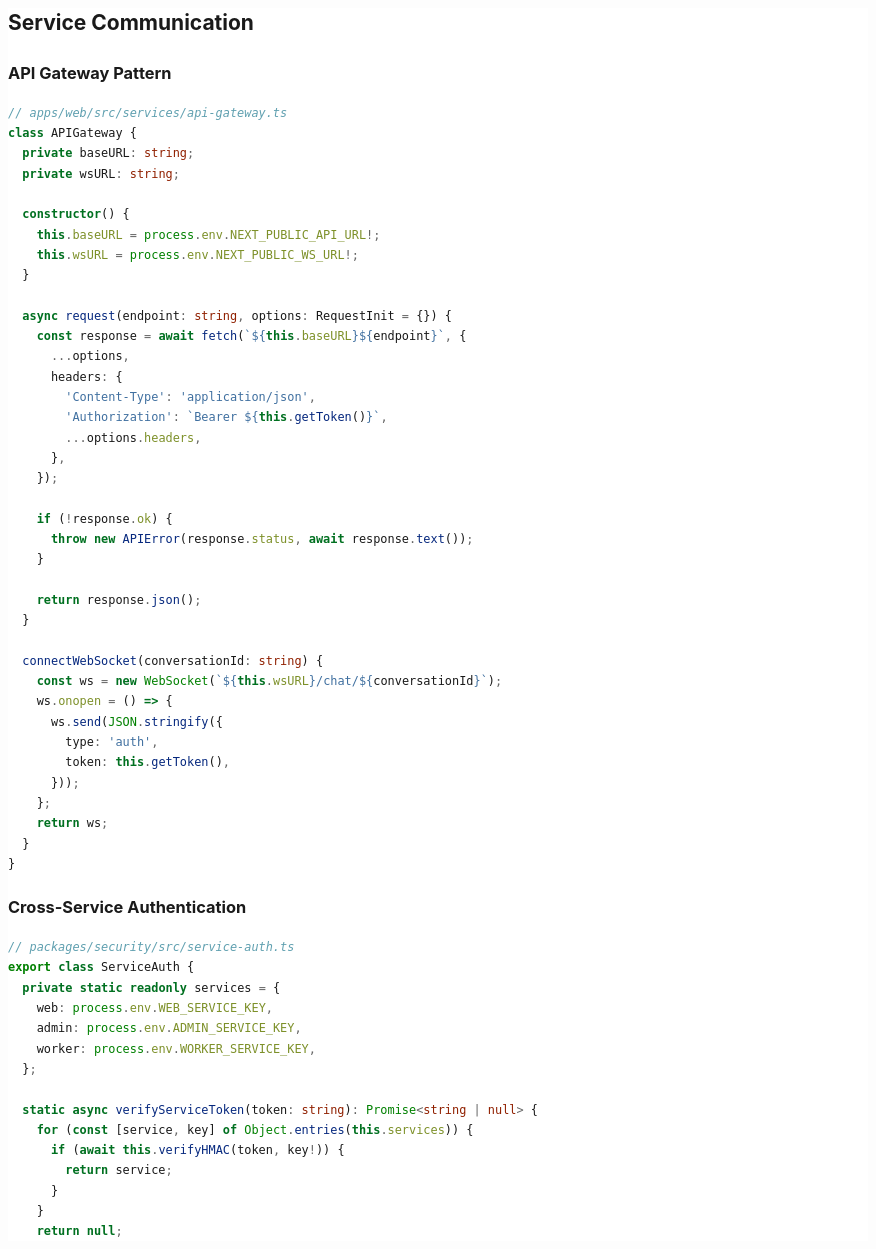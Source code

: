 ## Service Communication

### API Gateway Pattern

```typescript
// apps/web/src/services/api-gateway.ts
class APIGateway {
  private baseURL: string;
  private wsURL: string;
  
  constructor() {
    this.baseURL = process.env.NEXT_PUBLIC_API_URL!;
    this.wsURL = process.env.NEXT_PUBLIC_WS_URL!;
  }
  
  async request(endpoint: string, options: RequestInit = {}) {
    const response = await fetch(`${this.baseURL}${endpoint}`, {
      ...options,
      headers: {
        'Content-Type': 'application/json',
        'Authorization': `Bearer ${this.getToken()}`,
        ...options.headers,
      },
    });
    
    if (!response.ok) {
      throw new APIError(response.status, await response.text());
    }
    
    return response.json();
  }
  
  connectWebSocket(conversationId: string) {
    const ws = new WebSocket(`${this.wsURL}/chat/${conversationId}`);
    ws.onopen = () => {
      ws.send(JSON.stringify({
        type: 'auth',
        token: this.getToken(),
      }));
    };
    return ws;
  }
}
```

### Cross-Service Authentication

```typescript
// packages/security/src/service-auth.ts
export class ServiceAuth {
  private static readonly services = {
    web: process.env.WEB_SERVICE_KEY,
    admin: process.env.ADMIN_SERVICE_KEY,
    worker: process.env.WORKER_SERVICE_KEY,
  };
  
  static async verifyServiceToken(token: string): Promise<string | null> {
    for (const [service, key] of Object.entries(this.services)) {
      if (await this.verifyHMAC(token, key!)) {
        return service;
      }
    }
    return null;
```